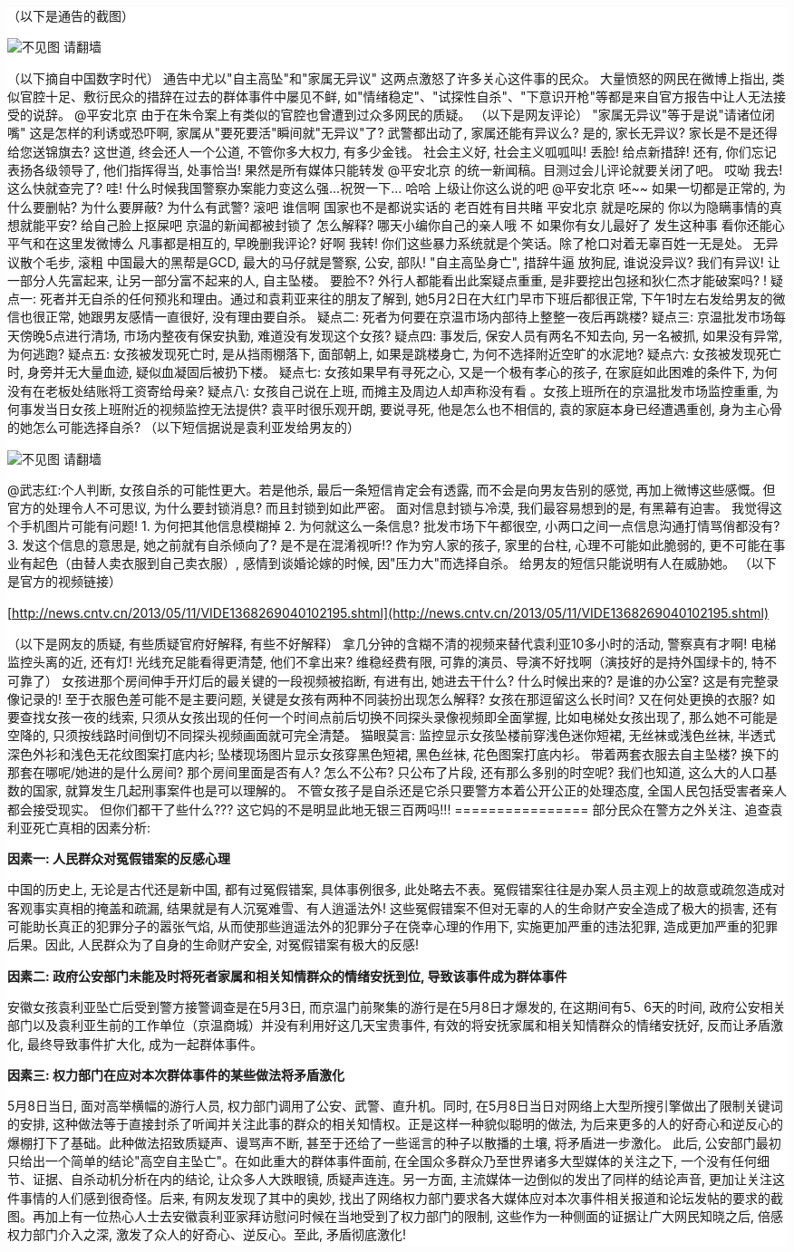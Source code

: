 （以下是通告的截图）

![不见图 请翻墙](https://lh5.googleusercontent.com/K1LMQfv0dYdoWRsuDQgWVHPt4J3Pax2nWgGKfNpols4pw4sHjCwLwNUGe5Dw_tcSQ-3WBIIEaQ2QMvVyO5gFeJo3vnSGHFYFWTXYRpo3x8wwD7xAKaSwGqCJTLM)

（以下摘自中国数字时代） 通告中尤以"自主高坠"和"家属无异议" 这两点激怒了许多关心这件事的民众。 大量愤怒的网民在微博上指出, 类似官腔十足、敷衍民众的措辞在过去的群体事件中屡见不鲜, 如"情绪稳定"、"试探性自杀"、"下意识开枪"等都是来自官方报告中让人无法接受的说辞。 @平安北京 由于在朱令案上有类似的官腔也曾遭到过众多网民的质疑。 （以下是网友评论） "家属无异议"等于是说"请诸位闭嘴" 这是怎样的利诱或恐吓啊, 家属从"要死要活"瞬间就"无异议"了? 武警都出动了, 家属还能有异议么? 是的, 家长无异议? 家长是不是还得给您送锦旗去? 这世道, 终会还人一个公道, 不管你多大权力, 有多少金钱。 社会主义好, 社会主义呱呱叫! 丢脸! 给点新措辞! 还有, 你们忘记表扬各级领导了, 他们指挥得当, 处事恰当! 果然是所有媒体只能转发 @平安北京 的统一新闻稿。目测过会儿评论就要关闭了吧。 哎呦 我去! 这么快就查完了? 哇! 什么时候我国警察办案能力变这么强...祝贺一下... 哈哈 上级让你这么说的吧 @平安北京 呸~~ 如果一切都是正常的, 为什么要删帖? 为什么要屏蔽? 为什么有武警? 滚吧 谁信啊 国家也不是都说实话的 老百姓有目共睹 平安北京 就是吃屎的 你以为隐瞒事情的真想就能平安? 给自己脸上抠屎吧 京温的新闻都被封锁了 怎么解释? 哪天小编你自己的亲人哦 不 如果你有女儿最好了 发生这种事 看你还能心平气和在这里发微博么 凡事都是相互的, 早晚删我评论? 好啊 我转! 你们这些暴力系统就是个笑话。除了枪口对着无辜百姓一无是处。 无异议散个毛步, 滚粗 中国最大的黑帮是GCD, 最大的马仔就是警察, 公安, 部队! "自主高坠身亡", 措辞牛逼 放狗屁, 谁说没异议? 我们有异议! 让一部分人先富起来, 让另一部分富不起来的人, 自主坠楼。 要脸不? 外行人都能看出此案疑点重重, 是非要挖出包拯和狄仁杰才能破案吗? ! 疑点一: 死者并无自杀的任何预兆和理由。通过和袁莉亚来往的朋友了解到, 她5月2日在大红门早市下班后都很正常, 下午1时左右发给男友的微信也很正常, 她跟男友感情一直很好, 没有理由要自杀。 疑点二: 死者为何要在京温市场内部待上整整一夜后再跳楼? 疑点三: 京温批发市场每天傍晚5点进行清场, 市场内整夜有保安执勤, 难道没有发现这个女孩? 疑点四: 事发后, 保安人员有两名不知去向, 另一名被抓, 如果没有异常, 为何逃跑? 疑点五: 女孩被发现死亡时, 是从挡雨棚落下, 面部朝上, 如果是跳楼身亡, 为何不选择附近空旷的水泥地? 疑点六: 女孩被发现死亡时, 身旁并无大量血迹, 疑似血凝固后被扔下楼。 疑点七: 女孩如果早有寻死之心, 又是一个极有孝心的孩子, 在家庭如此困难的条件下, 为何没有在老板处结账将工资寄给母亲? 疑点八: 女孩自己说在上班, 而摊主及周边人却声称没有看 。女孩上班所在的京温批发市场监控重重, 为何事发当日女孩上班附近的视频监控无法提供? 袁平时很乐观开朗, 要说寻死, 他是怎么也不相信的, 袁的家庭本身已经遭遇重创, 身为主心骨的她怎么可能选择自杀? （以下短信据说是袁利亚发给男友的）

![不见图 请翻墙](https://lh4.googleusercontent.com/w4-d0n_w2I4P3yjOsyJ7YhFI9kKGvxi37WYrD0eTk6Lzu85JwIMqf-e5QAI2S7Ynwbc4nNENR54z1rOFYl9VEvVQH_u4UfAkh_ak8H7ZpJ7Ul_GsDxxMOzw0QQ4)

@武志红:个人判断, 女孩自杀的可能性更大。若是他杀, 最后一条短信肯定会有透露, 而不会是向男友告别的感觉, 再加上微博这些感慨。但官方的处理令人不可思议, 为什么要封锁消息? 而且封锁到如此严密。 面对信息封锁与冷漠, 我们最容易想到的是, 有黑幕有迫害。 我觉得这个手机图片可能有问题! 1. 为何把其他信息模糊掉 2. 为何就这么一条信息? 批发市场下午都很空, 小两口之间一点信息沟通打情骂俏都没有? 3. 发这个信息的意思是, 她之前就有自杀倾向了? 是不是在混淆视听!? 作为穷人家的孩子, 家里的台柱, 心理不可能如此脆弱的, 更不可能在事业有起色（由替人卖衣服到自己卖衣服）, 感情到谈婚论嫁的时候, 因"压力大"而选择自杀。 给男友的短信只能说明有人在威胁她。 （以下是官方的视频链接）

[http://news.cntv.cn/2013/05/11/VIDE1368269040102195.shtml](http://news.cntv.cn/2013/05/11/VIDE1368269040102195.shtml)

（以下是网友的质疑, 有些质疑官府好解释, 有些不好解释） 拿几分钟的含糊不清的视频来替代袁利亚10多小时的活动, 警察真有才啊! 电梯监控头离的近, 还有灯! 光线充足能看得更清楚, 他们不拿出来? 维稳经费有限, 可靠的演员、导演不好找啊（演技好的是持外国绿卡的, 特不可靠了） 女孩进那个房间伸手开灯后的最关键的一段视频被掐断, 有进有出, 她进去干什么? 什么时候出来的? 是谁的办公室? 这是有完整录像记录的! 至于衣服色差可能不是主要问题, 关键是女孩有两种不同装扮出现怎么解释? 女孩在那逗留这么长时间? 又在何处更换的衣服? 如要查找女孩一夜的线索, 只须从女孩出现的任何一个时间点前后切换不同探头录像视频即全面掌握, 比如电梯处女孩出现了, 那么她不可能是空降的, 只须按线路时间倒切不同探头视频画面就可完全清楚。 猫眼莫言: 监控显示女孩坠楼前穿浅色迷你短裙, 无丝袜或浅色丝袜, 半透式深色外衫和浅色无花纹图案打底内衫; 坠楼现场图片显示女孩穿黑色短裙, 黑色丝袜, 花色图案打底内衫。 带着两套衣服去自主坠楼? 换下的那套在哪呢/她进的是什么房间? 那个房间里面是否有人? 怎么不公布? 只公布了片段, 还有那么多别的时空呢? 我们也知道, 这么大的人口基数的国家, 就算发生几起刑事案件也是可以理解的。 不管女孩子是自杀还是它杀只要警方本着公开公正的处理态度, 全国人民包括受害者亲人都会接受现实。 但你们都干了些什么??? 这它妈的不是明显此地无银三百两吗!!! ================ 部分民众在警方之外关注、追查袁利亚死亡真相的因素分析:

**因素一: 人民群众对冤假错案的反感心理**

中国的历史上, 无论是古代还是新中国, 都有过冤假错案, 具体事例很多, 此处略去不表。冤假错案往往是办案人员主观上的故意或疏忽造成对客观事实真相的掩盖和疏漏, 结果就是有人沉冤难雪、有人逍遥法外! 这些冤假错案不但对无辜的人的生命财产安全造成了极大的损害, 还有可能助长真正的犯罪分子的嚣张气焰, 从而使那些逍遥法外的犯罪分子在侥幸心理的作用下, 实施更加严重的违法犯罪, 造成更加严重的犯罪后果。因此, 人民群众为了自身的生命财产安全, 对冤假错案有极大的反感!

**因素二: 政府公安部门未能及时将死者家属和相关知情群众的情绪安抚到位, 导致该事件成为群体事件**

安徽女孩袁利亚坠亡后受到警方接警调查是在5月3日, 而京温门前聚集的游行是在5月8日才爆发的, 在这期间有5、6天的时间, 政府公安相关部门以及袁利亚生前的工作单位（京温商城）并没有利用好这几天宝贵事件, 有效的将安抚家属和相关知情群众的情绪安抚好, 反而让矛盾激化, 最终导致事件扩大化, 成为一起群体事件。

**因素三: 权力部门在应对本次群体事件的某些做法将矛盾激化**

5月8日当日, 面对高举横幅的游行人员, 权力部门调用了公安、武警、直升机。同时, 在5月8日当日对网络上大型所搜引擎做出了限制关键词的安排, 这种做法等于直接封杀了听闻并关注此事的群众的相关知情权。正是这样一种貌似聪明的做法, 为后来更多的人的好奇心和逆反心的爆棚打下了基础。此种做法招致质疑声、谩骂声不断, 甚至于还给了一些谣言的种子以散播的土壤, 将矛盾进一步激化。 此后, 公安部门最初只给出一个简单的结论"高空自主坠亡"。在如此重大的群体事件面前, 在全国众多群众乃至世界诸多大型媒体的关注之下, 一个没有任何细节、证据、自杀动机分析在内的结论, 让众多人大跌眼镜, 质疑声连连。另一方面, 主流媒体一边倒似的发出了同样的结论声音, 更加让关注这件事情的人们感到很奇怪。后来, 有网友发现了其中的奥妙, 找出了网络权力部门要求各大媒体应对本次事件相关报道和论坛发帖的要求的截图。再加上有一位热心人士去安徽袁利亚家拜访慰问时候在当地受到了权力部门的限制, 这些作为一种侧面的证据让广大网民知晓之后, 倍感权力部门介入之深, 激发了众人的好奇心、逆反心。至此, 矛盾彻底激化!

